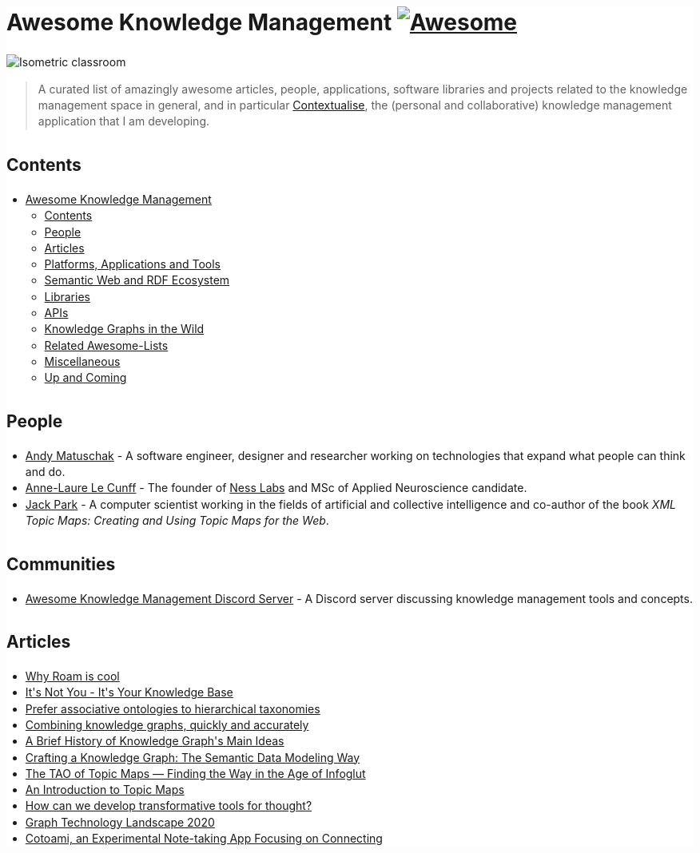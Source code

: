 # Awesome Knowledge Management [![Awesome](https://awesome.re/badge.svg)](https://awesome.re)

![Isometric classroom](resources/isometric-classroom.png)

> A curated list of amazingly awesome articles, people, applications, software libraries and projects related to the knowledge management space in general, and in particular [Contextualise](https://www.contextualise.dev/), the (personal and collaborative) knowledge management application that I am developing.

## Contents

- [Awesome Knowledge Management](#awesome-knowledge-management)
  - [Contents](#contents)
  - [People](#people)
  - [Articles](#articles)
  - [Platforms, Applications and Tools](#platforms-applications-and-tools)
  - [Semantic Web and RDF Ecosystem](#semantic-web-and-rdf-ecosystem)
  - [Libraries](#libraries)
  - [APIs](#apis)
  - [Knowledge Graphs in the Wild](#knowledge-graphs-in-the-wild)
  - [Related Awesome-Lists](#related-awesome-lists)
  - [Miscellaneous](#miscellaneous)
  - [Up and Coming](#up-and-coming)

## People

- [Andy Matuschak](https://andymatuschak.org/) - A software engineer, designer and researcher working on technologies that expand what people can think and do.
- [Anne-Laure Le Cunff](https://www.mentalnodes.com/about) - The founder of [Ness Labs](https://nesslabs.com/) and MSc of Applied Neuroscience candidate.
- [Jack Park](http://www.topicquests.org/) - A computer scientist working in the fields of artificial and collective intelligence and co-author of the book *XML Topic Maps: Creating and Using Topic Maps for the Web*.

## Communities

- [Awesome Knowledge Management Discord Server](https://discord.gg/XPNeDSQE2j) - A Discord server discussing knowledge management tools and concepts.

## Articles

- [Why Roam is cool](https://divinations.substack.com/p/why-roam-is-cool)
- [It's Not You - It's Your Knowledge Base](https://www.kevinslin.com/notes/e1455752-b052-4212-ac6e-cc054659f2bb.html)
- [Prefer associative ontologies to hierarchical taxonomies](https://notes.andymatuschak.org/z29hLZHiVt7W2uss2uMpSZquAX5T6vaeSF6Cy)
- [Combining knowledge graphs, quickly and accurately](https://www.amazon.science/blog/combining-knowledge-graphs-quickly-and-accurately)
- [A Brief History of Knowledge Graph's Main Ideas](http://knowledgegraph.today/paper.html)
- [Crafting a Knowledge Graph: The Semantic Data Modeling Way](https://www.ontotext.com/blog/knowledge-graph-with-semantic-data-modeling/)
- [The TAO of Topic Maps &mdash; Finding the Way in the Age of Infoglut](https://ontopia.net/topicmaps/materials/tao.html)
- [An Introduction to Topic Maps](https://docs.microsoft.com/en-us/previous-versions/aa480048(v=msdn.10)?redirectedfrom=MSDN)
- [How can we develop transformative tools for thought?](https://numinous.productions/ttft/)
- [Graph Technology Landscape 2020](https://graphaware.com/graphaware/2020/02/17/graph-technology-landscape-2020.html)
- [Cotoami, an Experimental Note-taking App Focusing on Connecting](https://medium.com/@cotoami/cotoami-an-experimental-note-taking-app-focusing-on-connecting-734928d53d2c)